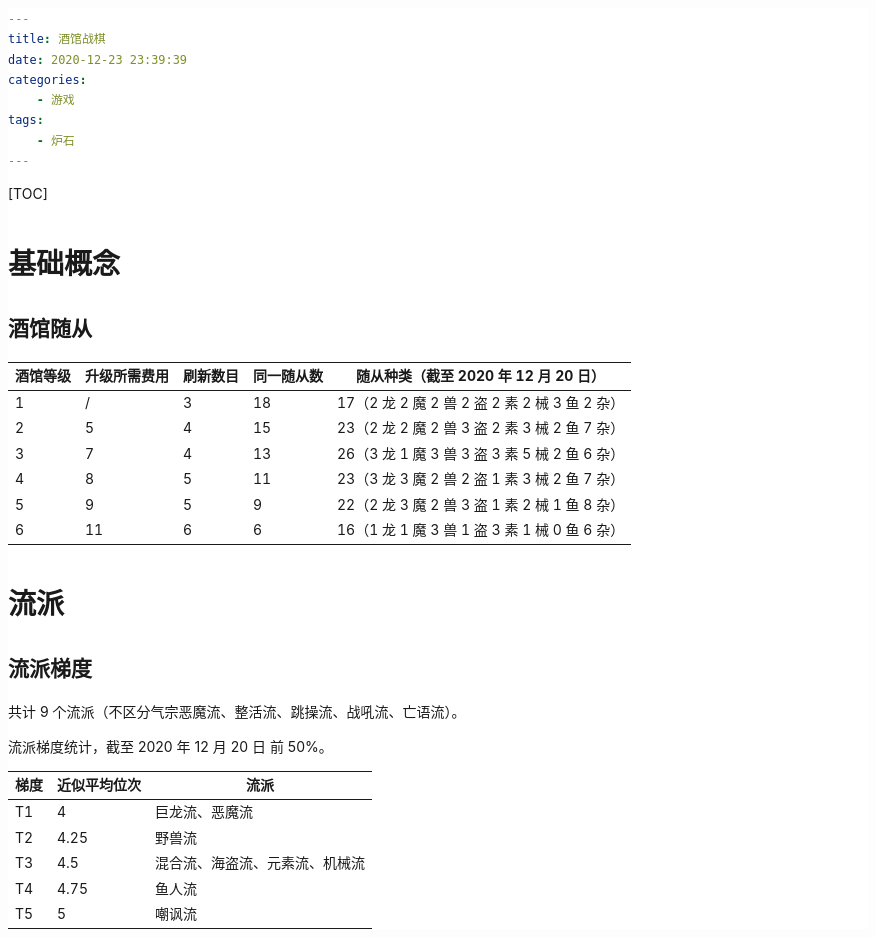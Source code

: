```yaml
---
title: 酒馆战棋
date: 2020-12-23 23:39:39
categories:
    - 游戏
tags:
    - 炉石
---
```


[TOC]

# 基础概念

## 酒馆随从

| 酒馆等级 | 升级所需费用 | 刷新数目 | 同一随从数 | 随从种类（截至 2020 年 12 月 20 日）          |
| -------- | ------------ | -------- | ---------- | --------------------------------------------- |
| 1        | /            | 3        | 18         | 17（2 龙 2 魔 2 兽 2 盗 2 素 2 械 3 鱼 2 杂） |
| 2        | 5            | 4        | 15         | 23（2 龙 2 魔 2 兽 3 盗 2 素 3 械 2 鱼 7 杂） |
| 3        | 7            | 4        | 13         | 26（3 龙 1 魔 3 兽 3 盗 3 素 5 械 2 鱼 6 杂） |
| 4        | 8            | 5        | 11         | 23（3 龙 3 魔 2 兽 2 盗 1 素 3 械 2 鱼 7 杂） |
| 5        | 9            | 5        | 9          | 22（2 龙 3 魔 2 兽 3 盗 1 素 2 械 1 鱼 8 杂） |
| 6        | 11           | 6        | 6          | 16（1 龙 1 魔 3 兽 1 盗 3 素 1 械 0 鱼 6 杂） |

# 流派

## 流派梯度

共计 9 个流派（不区分气宗恶魔流、整活流、跳操流、战吼流、亡语流）。

流派梯度统计，截至 2020 年 12 月 20 日 前 50%。

| 梯度 | 近似平均位次 | 流派                           |
| ---- | ------------ | ------------------------------ |
| T1   | 4            | 巨龙流、恶魔流                 |
| T2   | 4.25         | 野兽流                         |
| T3   | 4.5          | 混合流、海盗流、元素流、机械流 |
| T4   | 4.75         | 鱼人流                         |
| T5   | 5            | 嘲讽流                         |


[巨龙流]: https://hsreplay.net/battlegrounds/compositions/20/
[恶魔流]: https://hsreplay.net/battlegrounds/compositions/21/
[野兽流]: https://hsreplay.net/battlegrounds/compositions/3/
[混合流]: https://hsreplay.net/battlegrounds/compositions/1/
[海盗流]: https://hsreplay.net/battlegrounds/compositions/36/
[元素流]: https://hsreplay.net/battlegrounds/compositions/39/
[机械流]: https://hsreplay.net/battlegrounds/compositions/8/
[鱼人流]: https://hsreplay.net/battlegrounds/compositions/2/
[嘲讽流]: https://hsreplay.net/battlegrounds/compositions/40/
[伊莉斯·逐星]: https://hsreplay.net/battlegrounds/heroes/60213/
[伟大的阿卡扎曼扎拉克]: https://hsreplay.net/battlegrounds/heroes/58021/
[林地守护者欧穆]: https://hsreplay.net/battlegrounds/heroes/63604/
[克苏恩]: https://hsreplay.net/battlegrounds/heroes/58535/
[奥拉基尔]: https://hsreplay.net/battlegrounds/heroes/64403/
[炎魔之王拉格纳罗斯]: https://hsreplay.net/battlegrounds/heroes/57892/
[米尔豪斯·法力风暴]: https://hsreplay.net/battlegrounds/heroes/60366/
[巫妖王]: https://hsreplay.net/battlegrounds/heroes/58024/
[至尊盗王拉法姆]: https://hsreplay.net/battlegrounds/heroes/60362/
[堕落的乔治]: https://hsreplay.net/battlegrounds/heroes/57929/
[伊瑟拉]: https://hsreplay.net/battlegrounds/heroes/60370/
[海盗帕奇斯]: https://hsreplay.net/battlegrounds/heroes/57947/
[拉卡尼休]: https://hsreplay.net/battlegrounds/heroes/64400/
[玛维·影歌]: https://hsreplay.net/battlegrounds/heroes/61914/
[凯尔萨斯·逐日者]: https://hsreplay.net/battlegrounds/heroes/61912/
[加拉克苏斯大王]: https://hsreplay.net/battlegrounds/heroes/59807/
[米尔菲丝·法力风暴]: https://hsreplay.net/battlegrounds/heroes/57946/
[尤格-萨隆]: https://hsreplay.net/battlegrounds/heroes/59805/-
[阿莱克丝塔萨]: https://hsreplay.net/battlegrounds/heroes/61488/
[芬利·莫格顿爵士]: https://hsreplay.net/battlegrounds/heroes/60211/
[雷诺·杰克逊]: https://hsreplay.net/battlegrounds/heroes/60212/
[了不起的杰弗里斯]: https://hsreplay.net/battlegrounds/heroes/64485/
[帕奇维克]: https://hsreplay.net/battlegrounds/heroes/59397/
[辛达苟萨]: https://hsreplay.net/battlegrounds/heroes/58435/
[希拉斯·暗月]: https://hsreplay.net/battlegrounds/heroes/64480/
[诺兹多姆]: https://hsreplay.net/battlegrounds/heroes/62268/
[死亡之翼]: https://hsreplay.net/battlegrounds/heroes/60369/
[天空上尉库拉格]: https://hsreplay.net/battlegrounds/heroes/62268/
[詹迪斯·巴罗夫]: https://hsreplay.net/battlegrounds/heroes/63601/
[馆长]: https://hsreplay.net/battlegrounds/heroes/59203/
[鼠王]: https://hsreplay.net/battlegrounds/heroes/57893/
[永恒者托奇]: https://hsreplay.net/battlegrounds/heroes/58534/
[艾德温·范克里夫]: https://hsreplay.net/battlegrounds/heroes/57633/
[舞者达瑞尔]: https://hsreplay.net/battlegrounds/heroes/59806/
[疯狂金字塔]: https://hsreplay.net/battlegrounds/heroes/59831/
[巴罗夫领主]: https://hsreplay.net/battlegrounds/heroes/63602/
[恩佐斯]: https://hsreplay.net/battlegrounds/heroes/66483/
[尤朵拉船长]: https://hsreplay.net/battlegrounds/heroes/62242/
[苔丝·格雷迈恩]: https://hsreplay.net/battlegrounds/heroes/60367/
[亚煞极]: https://hsreplay.net/battlegrounds/heroes/66196/
[齐恩瓦拉]: https://hsreplay.net/battlegrounds/heroes/64475/
[比格沃斯先生]: https://hsreplay.net/battlegrounds/heroes/63319/
[穆克拉]: https://hsreplay.net/battlegrounds/heroes/59814/
[玛里苟斯]: https://hsreplay.net/battlegrounds/heroes/61490/
[挂机的阿凯]: https://hsreplay.net/battlegrounds/heroes/57944/
[巫妖巴兹亚尔]: https://hsreplay.net/battlegrounds/heroes/58044/
[阿兰娜·逐星]: https://hsreplay.net/battlegrounds/heroes/61910/
[伊利丹·怒风]: https://hsreplay.net/battlegrounds/heroes/57634/
[菌菇术士弗洛格尔]: https://hsreplay.net/battlegrounds/heroes/60372/
[沙德沃克]: https://hsreplay.net/battlegrounds/heroes/58027/
[恐龙大师布莱恩]: https://hsreplay.net/battlegrounds/heroes/60214/
[钩牙船长]: https://hsreplay.net/battlegrounds/heroes/62266/